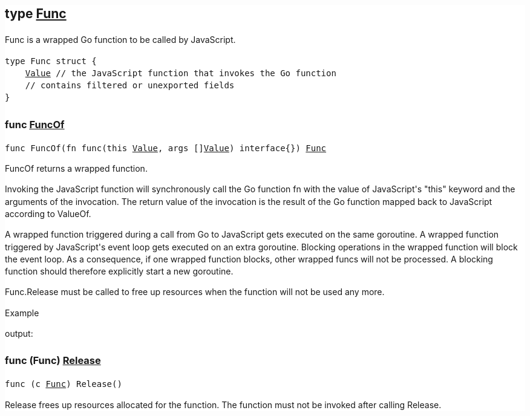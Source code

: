 


## <a id="Func">type</a> [Func](https://golang.org/src/syscall/js/func.go?s=448:545#L10)
Func is a wrapped Go function to be called by JavaScript.


<pre>type Func struct {
    <a href="#Value">Value</a> <span class="comment">// the JavaScript function that invokes the Go function</span>
    <span class="comment">// contains filtered or unexported fields</span>
}
</pre>









### <a id="FuncOf">func</a> [FuncOf](https://golang.org/src/syscall/js/func.go?s=1420:1483#L28)
<pre>func FuncOf(fn func(this <a href="#Value">Value</a>, args []<a href="#Value">Value</a>) interface{}) <a href="#Func">Func</a></pre>
FuncOf returns a wrapped function.

Invoking the JavaScript function will synchronously call the Go function fn with the value of JavaScript's
"this" keyword and the arguments of the invocation.
The return value of the invocation is the result of the Go function mapped back to JavaScript according to ValueOf.

A wrapped function triggered during a call from Go to JavaScript gets executed on the same goroutine.
A wrapped function triggered by JavaScript's event loop gets executed on an extra goroutine.
Blocking operations in the wrapped function will block the event loop.
As a consequence, if one wrapped function blocks, other wrapped funcs will not be processed.
A blocking function should therefore explicitly start a new goroutine.

Func.Release must be called to free up resources when the function will not be used any more.


<a id="example_FuncOf">Example</a>
```go
```

output:
```txt
```




### <a id="Func.Release">func</a> (Func) [Release](https://golang.org/src/syscall/js/func.go?s=1762:1785#L42)
<pre>func (c <a href="#Func">Func</a>) Release()</pre>
Release frees up resources allocated for the function.
The function must not be invoked after calling Release.
